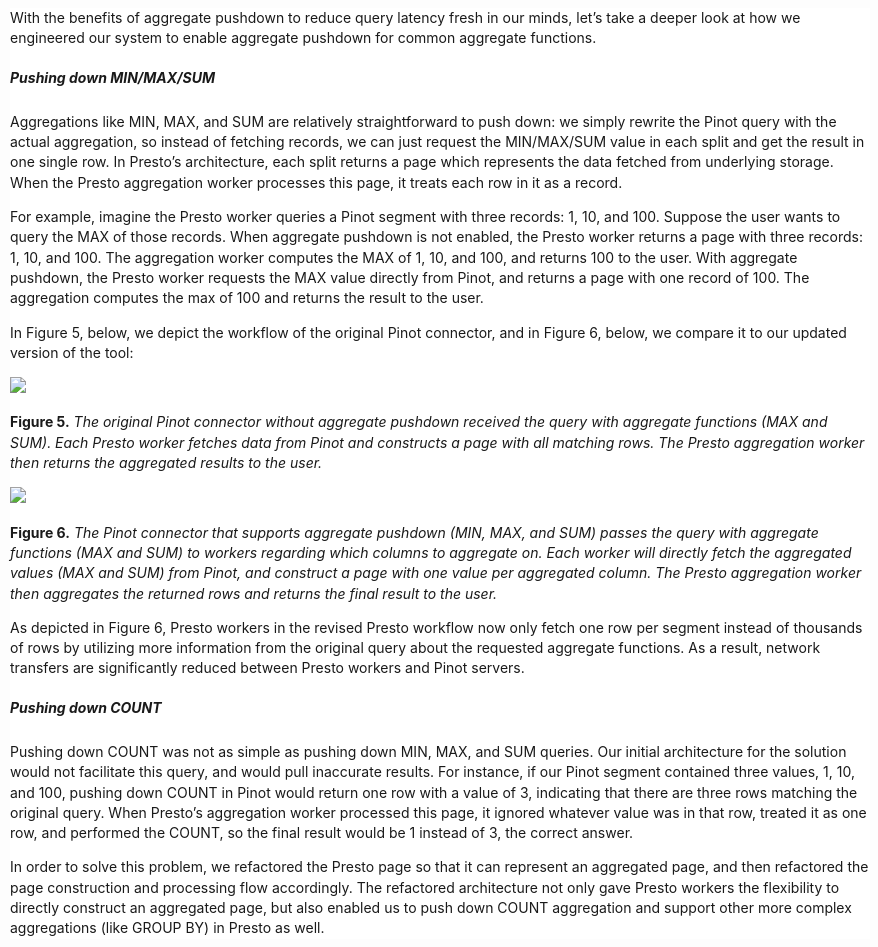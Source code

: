 With the benefits of aggregate pushdown to reduce query latency fresh in our minds, let’s take a deeper look at how we engineered our system to enable aggregate pushdown for common aggregate functions.

##### Pushing down MIN/MAX/SUM

Aggregations like MIN, MAX, and SUM are relatively straightforward to push down: we simply rewrite the Pinot query with the actual aggregation, so instead of fetching records, we can just request the MIN/MAX/SUM value in each split and get the result in one single row. In Presto’s architecture, each split returns a page which represents the data fetched from underlying storage. When the Presto aggregation worker processes this page, it treats each row in it as a record.

For example, imagine the Presto worker queries a Pinot segment with three records: 1, 10, and 100. Suppose the user wants to query the MAX of those records. When aggregate pushdown is not enabled, the Presto worker returns a page with three records: 1, 10, and 100. The aggregation worker computes the MAX of 1, 10, and 100, and returns 100 to the user. With aggregate pushdown, the Presto worker requests the MAX value directly from Pinot, and returns a page with one record of 100. The aggregation computes the max of 100 and returns the result to the user.

In Figure 5, below, we depict the workflow of the original Pinot connector, and in Figure 6, below, we compare it to our updated version of the tool:

![](/img/blog/2020-03-01-uber-pinot/figure-5.png)

**Figure 5.** *The original Pinot connector without aggregate pushdown received the query with aggregate functions (MAX and SUM). Each Presto worker fetches data from Pinot and constructs a page with all matching rows. The Presto aggregation worker then returns the aggregated results to the user.*

![](/img/blog/2020-03-01-uber-pinot/figure-6.png)

**Figure 6.** *The Pinot connector that supports aggregate pushdown (MIN, MAX, and SUM) passes the query with aggregate functions (MAX and SUM) to workers regarding which columns to aggregate on. Each worker will directly fetch the aggregated values (MAX and SUM) from Pinot, and construct a page with one value per aggregated column. The Presto aggregation worker then aggregates the returned rows and returns the final result to the user.*

As depicted in Figure 6, Presto workers in the revised Presto workflow now only fetch one row per segment instead of thousands of rows by utilizing more information from the original query about the requested aggregate functions. As a result, network transfers are significantly reduced between Presto workers and Pinot servers.

##### Pushing down COUNT

Pushing down COUNT was not as simple as pushing down MIN, MAX, and SUM queries. Our initial architecture for the solution would not facilitate this query, and would pull inaccurate results. For instance, if our Pinot segment contained three values, 1, 10, and 100, pushing down COUNT in Pinot would return one row with a value of 3, indicating that there are three rows matching the original query. When Presto’s aggregation worker processed this page, it ignored whatever value was in that row, treated it as one row, and performed the COUNT, so the final result would be 1 instead of 3, the correct answer.

In order to solve this problem, we refactored the Presto page so that it can represent an aggregated page, and then refactored the page construction and processing flow accordingly. The refactored architecture not only gave Presto workers the flexibility to directly construct an aggregated page, but also enabled us to push down COUNT aggregation and support other more complex aggregations (like GROUP BY) in Presto as well.
